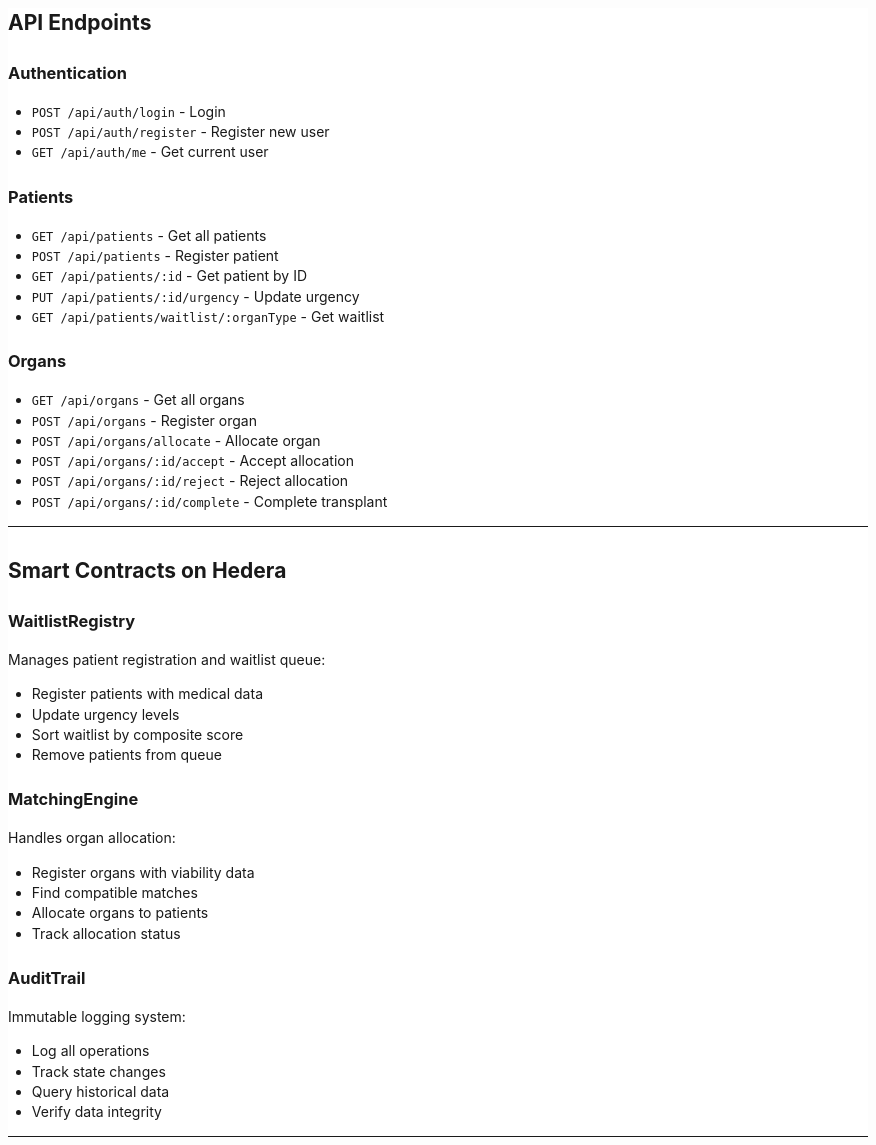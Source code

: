 
## API Endpoints

### Authentication
- `POST /api/auth/login` - Login
- `POST /api/auth/register` - Register new user
- `GET /api/auth/me` - Get current user

### Patients
- `GET /api/patients` - Get all patients
- `POST /api/patients` - Register patient
- `GET /api/patients/:id` - Get patient by ID
- `PUT /api/patients/:id/urgency` - Update urgency
- `GET /api/patients/waitlist/:organType` - Get waitlist

### Organs
- `GET /api/organs` - Get all organs
- `POST /api/organs` - Register organ
- `POST /api/organs/allocate` - Allocate organ
- `POST /api/organs/:id/accept` - Accept allocation
- `POST /api/organs/:id/reject` - Reject allocation
- `POST /api/organs/:id/complete` - Complete transplant

---

## Smart Contracts on Hedera

### WaitlistRegistry
Manages patient registration and waitlist queue:
- Register patients with medical data
- Update urgency levels
- Sort waitlist by composite score
- Remove patients from queue

### MatchingEngine
Handles organ allocation:
- Register organs with viability data
- Find compatible matches
- Allocate organs to patients
- Track allocation status

### AuditTrail
Immutable logging system:
- Log all operations
- Track state changes
- Query historical data
- Verify data integrity

---
